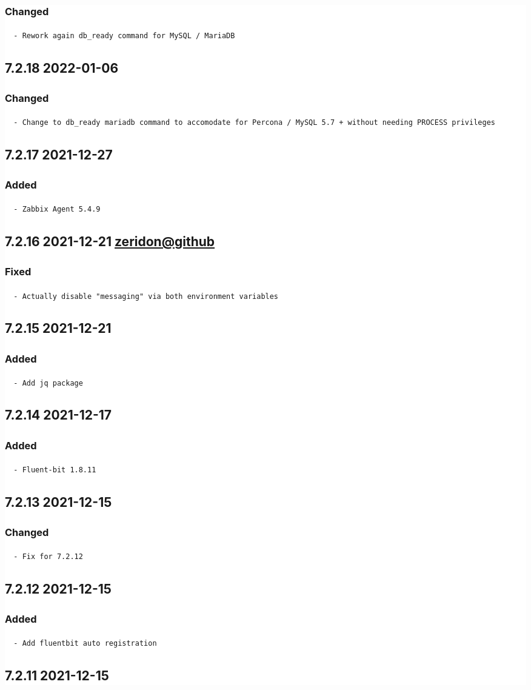    ### Changed
      - Rework again db_ready command for MySQL / MariaDB


## 7.2.18 2022-01-06 <dave at tiredofit dot ca>

   ### Changed
      - Change to db_ready mariadb command to accomodate for Percona / MySQL 5.7 + without needing PROCESS privileges


## 7.2.17 2021-12-27 <dave at tiredofit dot ca>

   ### Added
      - Zabbix Agent 5.4.9


## 7.2.16 2021-12-21 <zeridon@github>

   ### Fixed
      - Actually disable "messaging" via both environment variables

## 7.2.15 2021-12-21 <dave at tiredofit dot ca>

   ### Added
      - Add jq package


## 7.2.14 2021-12-17 <dave at tiredofit dot ca>

   ### Added
      - Fluent-bit 1.8.11


## 7.2.13 2021-12-15 <dave at tiredofit dot ca>

   ### Changed
      - Fix for 7.2.12


## 7.2.12 2021-12-15 <dave at tiredofit dot ca>

   ### Added
      - Add fluentbit auto registration


## 7.2.11 2021-12-15 <dave at tiredofit dot ca>

